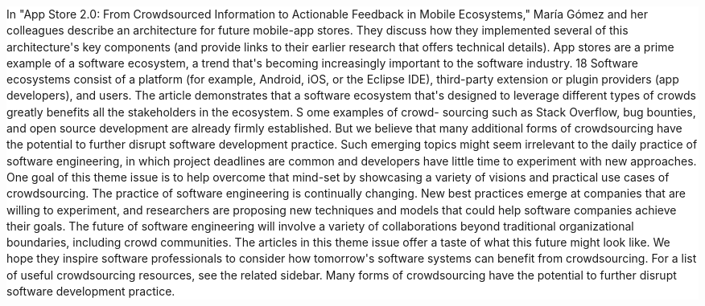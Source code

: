 In "App Store 2.0: From Crowdsourced Information to Actionable Feedback in Mobile Ecosystems," María Gómez and her colleagues describe an architecture for future mobile-app stores. They discuss how they implemented several of this architecture's key components (and provide links to their earlier research that offers technical details). App stores are a prime example of a software ecosystem, a trend that's becoming increasingly important to the software industry. 18 Software ecosystems consist of a platform (for example, Android, iOS, or the Eclipse IDE), third-party extension or plugin providers (app developers), and users. The article demonstrates that a software ecosystem that's designed to leverage different types of crowds greatly benefits all the stakeholders in the ecosystem.
S ome examples of crowd- sourcing such as Stack Overflow, bug bounties, and open source development are already firmly established. But we believe that many additional forms of crowdsourcing have the potential to further disrupt software development practice. Such emerging topics might seem irrelevant to the daily practice of software engineering, in which project deadlines are common and developers have little time to experiment with new approaches. One goal of this theme issue is to help overcome that mind-set by showcasing a variety of visions and practical use cases of crowdsourcing.
The practice of software engineering is continually changing. New best practices emerge at companies that are willing to experiment, and researchers are proposing new techniques and models that could help software companies achieve their goals. The future of software engineering will involve a variety of collaborations beyond traditional organizational boundaries, including crowd communities. The articles in this theme issue offer a taste of what this future might look like. We hope they inspire software professionals to consider how tomorrow's software systems can benefit from crowdsourcing.
For a list of useful crowdsourcing resources, see the related sidebar.
Many forms of crowdsourcing have the potential to further disrupt software development practice.
